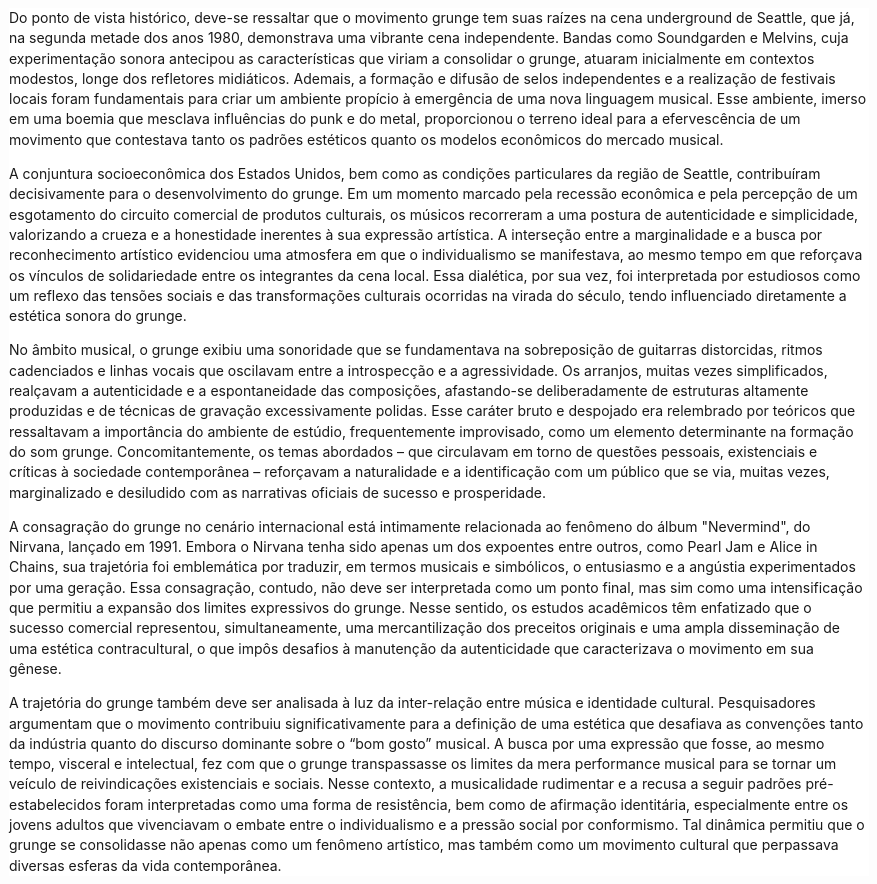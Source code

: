 Do ponto de vista histórico, deve-se ressaltar que o movimento grunge tem suas raízes na cena
underground de Seattle, que já, na segunda metade dos anos 1980, demonstrava uma vibrante cena
independente. Bandas como Soundgarden e Melvins, cuja experimentação sonora antecipou as
características que viriam a consolidar o grunge, atuaram inicialmente em contextos modestos, longe
dos refletores midiáticos. Ademais, a formação e difusão de selos independentes e a realização de
festivais locais foram fundamentais para criar um ambiente propício à emergência de uma nova
linguagem musical. Esse ambiente, imerso em uma boemia que mesclava influências do punk e do metal,
proporcionou o terreno ideal para a efervescência de um movimento que contestava tanto os padrões
estéticos quanto os modelos econômicos do mercado musical.

A conjuntura socioeconômica dos Estados Unidos, bem como as condições particulares da região de
Seattle, contribuíram decisivamente para o desenvolvimento do grunge. Em um momento marcado pela
recessão econômica e pela percepção de um esgotamento do circuito comercial de produtos culturais,
os músicos recorreram a uma postura de autenticidade e simplicidade, valorizando a crueza e a
honestidade inerentes à sua expressão artística. A interseção entre a marginalidade e a busca por
reconhecimento artístico evidenciou uma atmosfera em que o individualismo se manifestava, ao mesmo
tempo em que reforçava os vínculos de solidariedade entre os integrantes da cena local. Essa
dialética, por sua vez, foi interpretada por estudiosos como um reflexo das tensões sociais e das
transformações culturais ocorridas na virada do século, tendo influenciado diretamente a estética
sonora do grunge.

No âmbito musical, o grunge exibiu uma sonoridade que se fundamentava na sobreposição de guitarras
distorcidas, ritmos cadenciados e linhas vocais que oscilavam entre a introspecção e a
agressividade. Os arranjos, muitas vezes simplificados, realçavam a autenticidade e a espontaneidade
das composições, afastando-se deliberadamente de estruturas altamente produzidas e de técnicas de
gravação excessivamente polidas. Esse caráter bruto e despojado era relembrado por teóricos que
ressaltavam a importância do ambiente de estúdio, frequentemente improvisado, como um elemento
determinante na formação do som grunge. Concomitantemente, os temas abordados – que circulavam em
torno de questões pessoais, existenciais e críticas à sociedade contemporânea – reforçavam a
naturalidade e a identificação com um público que se via, muitas vezes, marginalizado e desiludido
com as narrativas oficiais de sucesso e prosperidade.

A consagração do grunge no cenário internacional está intimamente relacionada ao fenômeno do álbum
"Nevermind", do Nirvana, lançado em 1991. Embora o Nirvana tenha sido apenas um dos expoentes entre
outros, como Pearl Jam e Alice in Chains, sua trajetória foi emblemática por traduzir, em termos
musicais e simbólicos, o entusiasmo e a angústia experimentados por uma geração. Essa consagração,
contudo, não deve ser interpretada como um ponto final, mas sim como uma intensificação que permitiu
a expansão dos limites expressivos do grunge. Nesse sentido, os estudos acadêmicos têm enfatizado
que o sucesso comercial representou, simultaneamente, uma mercantilização dos preceitos originais e
uma ampla disseminação de uma estética contracultural, o que impôs desafios à manutenção da
autenticidade que caracterizava o movimento em sua gênese.

A trajetória do grunge também deve ser analisada à luz da inter-relação entre música e identidade
cultural. Pesquisadores argumentam que o movimento contribuiu significativamente para a definição de
uma estética que desafiava as convenções tanto da indústria quanto do discurso dominante sobre o
“bom gosto” musical. A busca por uma expressão que fosse, ao mesmo tempo, visceral e intelectual,
fez com que o grunge transpassasse os limites da mera performance musical para se tornar um veículo
de reivindicações existenciais e sociais. Nesse contexto, a musicalidade rudimentar e a recusa a
seguir padrões pré-estabelecidos foram interpretadas como uma forma de resistência, bem como de
afirmação identitária, especialmente entre os jovens adultos que vivenciavam o embate entre o
individualismo e a pressão social por conformismo. Tal dinâmica permitiu que o grunge se
consolidasse não apenas como um fenômeno artístico, mas também como um movimento cultural que
perpassava diversas esferas da vida contemporânea.
